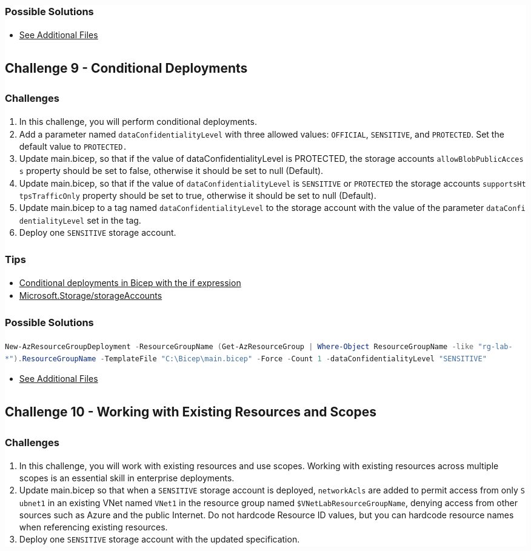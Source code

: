 
### Possible Solutions

- [See Additional Files](https://github.com/waynehoggett/HackathonSetup/tree/main/bicep/solutions/8)

## Challenge 9 - Conditional Deployments

### Challenges

1. In this challenge, you will perform conditional deployments. 
2. Add a parameter named <code>dataConfidentialityLevel</code> with three allowed values: <code>OFFICIAL</code>, <code>SENSITIVE</code>, and <code>PROTECTED</code>. Set the default value to <code>PROTECTED.</code>
3. Update main.bicep, so that if the value of dataConfidentialityLevel is PROTECTED, the storage accounts <code>allowBlobPublicAccess</code> property should be set to false, otherwise it should be set to null (Default).
4. Update main.bicep, so that if the value of <code>dataConfidentialityLevel</code> is <code>SENSITIVE</code> or <code>PROTECTED</code> the storage accounts <code>supportsHttpsTrafficOnly</code> property should be set to true, otherwise it should be set to null (Default).
5. Update main.bicep to a tag named <code>dataConfidentialityLevel</code> to the storage account with the value of the parameter <code>dataConfidentialityLevel</code> set in the tag.
6. Deploy one <code>SENSITIVE</code> storage account. 

### Tips

- [Conditional deployments in Bicep with the if expression](https://learn.microsoft.com/azure/azure-resource-manager/bicep/conditional-resource-deployment)
- [Microsoft.Storage/storageAccounts](https://learn.microsoft.com/en-us/azure/templates/microsoft.storage/storageaccounts?pivots=deployment-language-bicep)


### Possible Solutions

```powershell
New-AzResourceGroupDeployment -ResourceGroupName (Get-AzResourceGroup | Where-Object ResourceGroupName -like "rg-lab-*").ResourceGroupName -TemplateFile "C:\Bicep\main.bicep" -Force -Count 1 -dataConfidentialityLevel "SENSITIVE"
```

- [See Additional Files](https://github.com/waynehoggett/HackathonSetup/tree/main/bicep/solutions/9)

## Challenge 10 - Working with Existing Resources and Scopes

### Challenges

1. In this challenge, you will work with existing resources and use scopes. Working with existing resources across multiple scopes is an essential skill in enterprise deployments.
1. Update main.bicep so that when a <code>SENSITIVE</code> storage account is deployed, <code>networkAcls</code> are added to permit access from only <code>Subnet1</code> in an existing VNet named <code>VNet1</code> in the resource group named <code>$VNetLabResourceGroupName</code>, denying access from other sources such as Azure and the public Internet. Do not hardcode Resource ID values, but you can hardcode resource names when referencing existing resources.
1. Deploy one <code>SENSITIVE</code> storage account with the updated specification.

